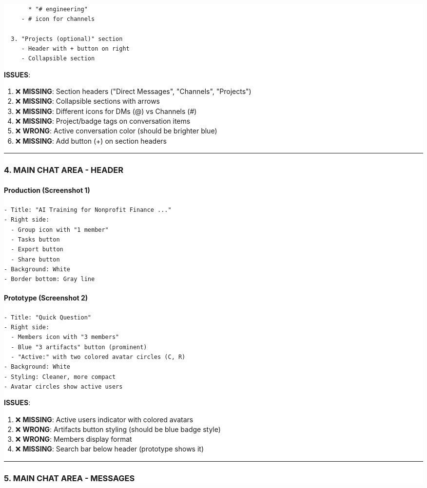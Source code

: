 ```
       * "# engineering"
     - # icon for channels

  3. "Projects (optional)" section
     - Header with + button on right
     - Collapsible section
```

**ISSUES**:
1. ❌ **MISSING**: Section headers ("Direct Messages", "Channels", "Projects")
2. ❌ **MISSING**: Collapsible sections with arrows
3. ❌ **MISSING**: Different icons for DMs (@) vs Channels (#)
4. ❌ **MISSING**: Project/badge tags on conversation items
5. ❌ **WRONG**: Active conversation color (should be brighter blue)
6. ❌ **MISSING**: Add button (+) on section headers

---

### 4. MAIN CHAT AREA - HEADER

#### Production (Screenshot 1)
```
- Title: "AI Training for Nonprofit Finance ..."
- Right side:
  - Group icon with "1 member"
  - Tasks button
  - Export button
  - Share button
- Background: White
- Border bottom: Gray line
```

#### Prototype (Screenshot 2)
```
- Title: "Quick Question"
- Right side:
  - Members icon with "3 members"
  - Blue "3 artifacts" button (prominent)
  - "Active:" with two colored avatar circles (C, R)
- Background: White
- Styling: Cleaner, more compact
- Avatar circles show active users
```

**ISSUES**:
1. ❌ **MISSING**: Active users indicator with colored avatars
2. ❌ **WRONG**: Artifacts button styling (should be blue badge style)
3. ❌ **WRONG**: Members display format
4. ❌ **MISSING**: Search bar below header (prototype shows it)

---

### 5. MAIN CHAT AREA - MESSAGES
